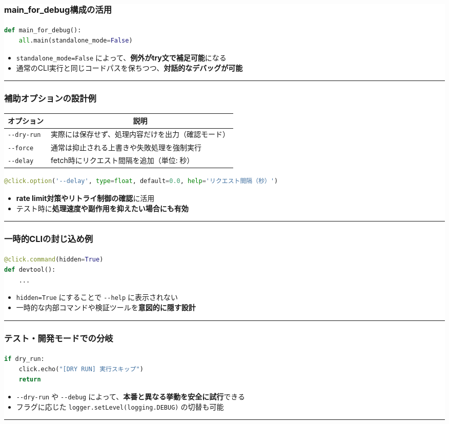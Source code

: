 
### main\_for\_debug構成の活用

```python
def main_for_debug():
    all.main(standalone_mode=False)
```

* `standalone_mode=False` によって、**例外がtry文で補足可能**になる
* 通常のCLI実行と同じコードパスを保ちつつ、**対話的なデバッグが可能**

---

### 補助オプションの設計例

| オプション       | 説明                        |
| ----------- | ------------------------- |
| `--dry-run` | 実際には保存せず、処理内容だけを出力（確認モード） |
| `--force`   | 通常は抑止される上書きや失敗処理を強制実行     |
| `--delay`   | fetch時にリクエスト間隔を追加（単位: 秒）  |

```python
@click.option('--delay', type=float, default=0.0, help='リクエスト間隔（秒）')
```

* **rate limit対策やリトライ制御の確認**に活用
* テスト時に**処理速度や副作用を抑えたい場合にも有効**

---

### 一時的CLIの封じ込め例

```python
@click.command(hidden=True)
def devtool():
    ...
```

* `hidden=True` にすることで `--help` に表示されない
* 一時的な内部コマンドや検証ツールを**意図的に隠す設計**

---

### テスト・開発モードでの分岐

```python
if dry_run:
    click.echo("[DRY RUN] 実行スキップ")
    return
```

* `--dry-run` や `--debug` によって、**本番と異なる挙動を安全に試行**できる
* フラグに応じた `logger.setLevel(logging.DEBUG)` の切替も可能

---
